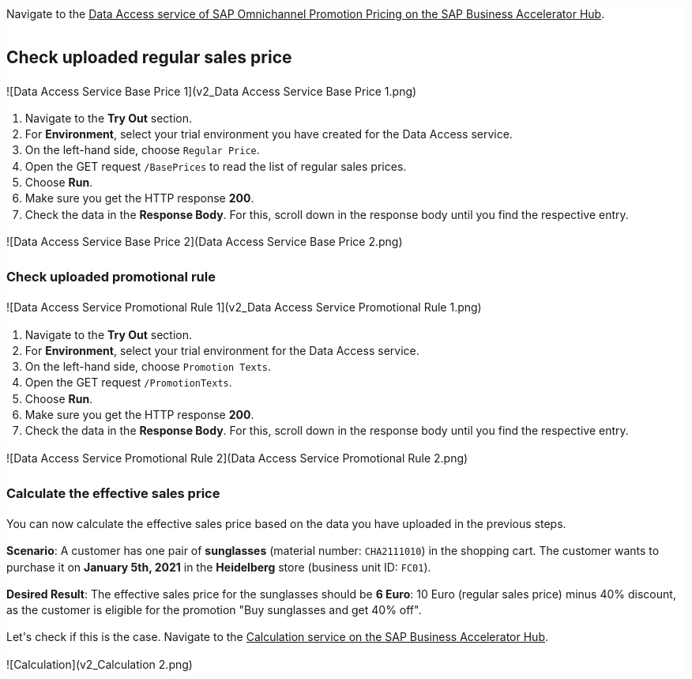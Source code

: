 Navigate to the [Data Access service of SAP Omnichannel Promotion Pricing on the SAP Business Accelerator Hub](https://api.sap.com/api/OData/resource).

## Check uploaded regular sales price

![Data Access Service Base Price 1](v2_Data Access Service Base Price 1.png)

1. Navigate to the **Try Out** section.
2. For **Environment**, select your trial environment you have created for the Data Access service.
3. On the left-hand side, choose `Regular Price`.
4. Open the GET request `/BasePrices` to read the list of regular sales prices.
5. Choose **Run**.
6. Make sure you get the HTTP response **200**.
7. Check the data in the **Response Body**. For this, scroll down in the response body until you find the respective entry.

![Data Access Service Base Price 2](Data Access Service Base Price 2.png)

### Check uploaded promotional rule

![Data Access Service Promotional Rule 1](v2_Data Access Service Promotional Rule 1.png)

1. Navigate to the **Try Out** section.
2. For **Environment**, select your trial environment for the Data Access service.
3. On the left-hand side, choose `Promotion Texts`.
4. Open the GET request `/PromotionTexts`.
5. Choose **Run**.
6. Make sure you get the HTTP response **200**.
7. Check the data in the **Response Body**. For this, scroll down in the response body until you find the respective entry.

![Data Access Service Promotional Rule 2](Data Access Service Promotional Rule 2.png)


### Calculate the effective sales price


You can now calculate the effective sales price based on the data you have uploaded in the previous steps.

**Scenario**: A customer has one pair of **sunglasses** (material number: `CHA2111010`) in the shopping cart. The customer wants to purchase it on **January 5th, 2021** in the **Heidelberg** store (business unit ID: `FC01`).

**Desired Result**: The effective sales price for the sunglasses should be **6 Euro**: 10 Euro (regular sales price) minus 40% discount, as the customer is eligible for the promotion "Buy sunglasses and get 40% off".

Let's check if this is the case. Navigate to the [Calculation service on the SAP Business Accelerator Hub](https://api.sap.com/api/PriceCalculation/resource).

![Calculation](v2_Calculation 2.png)
